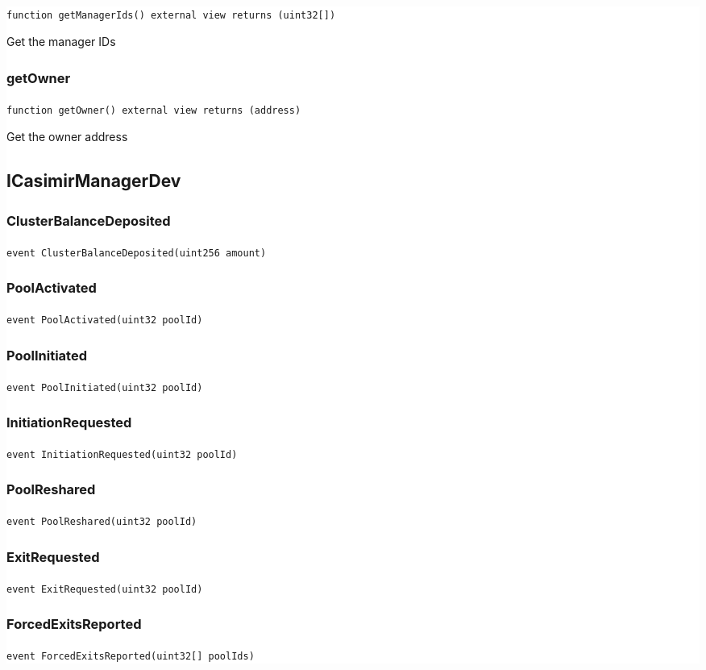 ```solidity
function getManagerIds() external view returns (uint32[])
```

Get the manager IDs

### getOwner

```solidity
function getOwner() external view returns (address)
```

Get the owner address

## ICasimirManagerDev

### ClusterBalanceDeposited

```solidity
event ClusterBalanceDeposited(uint256 amount)
```

### PoolActivated

```solidity
event PoolActivated(uint32 poolId)
```

### PoolInitiated

```solidity
event PoolInitiated(uint32 poolId)
```

### InitiationRequested

```solidity
event InitiationRequested(uint32 poolId)
```

### PoolReshared

```solidity
event PoolReshared(uint32 poolId)
```

### ExitRequested

```solidity
event ExitRequested(uint32 poolId)
```

### ForcedExitsReported

```solidity
event ForcedExitsReported(uint32[] poolIds)
```
